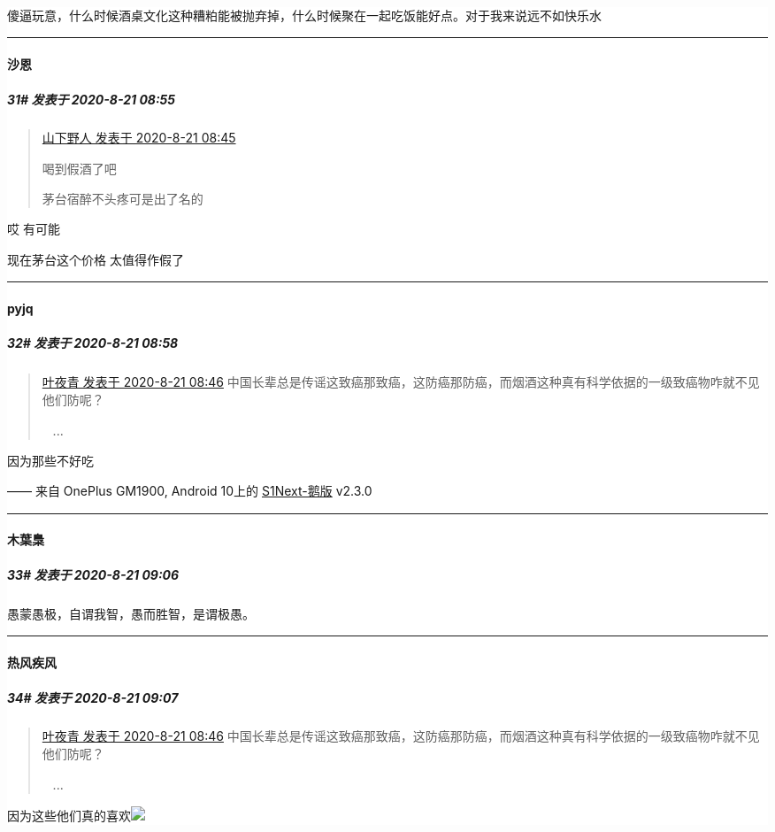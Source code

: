 
傻逼玩意，什么时候酒桌文化这种糟粕能被抛弃掉，什么时候聚在一起吃饭能好点。对于我来说远不如快乐水


-----

####  沙恩  
##### 31#       发表于 2020-8-21 08:55


<blockquote><a href="httphttps://bbs.saraba1st.com/2b/forum.php?mod=redirect&amp;goto=findpost&amp;pid=48502497&amp;ptid=1955770" target="_blank">山下野人 发表于 2020-8-21 08:45</a>

喝到假酒了吧

茅台宿醉不头疼可是出了名的</blockquote>
哎 有可能 


现在茅台这个价格 太值得作假了


-----

####  pyjq  
##### 32#       发表于 2020-8-21 08:58


<blockquote><a href="httphttps://bbs.saraba1st.com/2b/forum.php?mod=redirect&amp;goto=findpost&amp;pid=48502507&amp;ptid=1955770" target="_blank">叶夜青 发表于 2020-8-21 08:46</a>
中国长辈总是传谣这致癌那致癌，这防癌那防癌，而烟酒这种真有科学依据的一级致癌物咋就不见他们防呢？

   ...</blockquote>
因为那些不好吃

—— 来自 OnePlus GM1900, Android 10上的 [S1Next-鹅版](https://github.com/ykrank/S1-Next/releases) v2.3.0


-----

####  木葉梟  
##### 33#       发表于 2020-8-21 09:06


愚蒙愚极，自谓我智，愚而胜智，是谓极愚。


-----

####  热风疾风  
##### 34#       发表于 2020-8-21 09:07


<blockquote><a href="httphttps://bbs.saraba1st.com/2b/forum.php?mod=redirect&amp;goto=findpost&amp;pid=48502507&amp;ptid=1955770" target="_blank">叶夜青 发表于 2020-8-21 08:46</a>
中国长辈总是传谣这致癌那致癌，这防癌那防癌，而烟酒这种真有科学依据的一级致癌物咋就不见他们防呢？

   ...</blockquote>
因为这些他们真的喜欢<img src="https://static.saraba1st.com/image/smiley/face2017/018.png" referrerpolicy="no-referrer">
